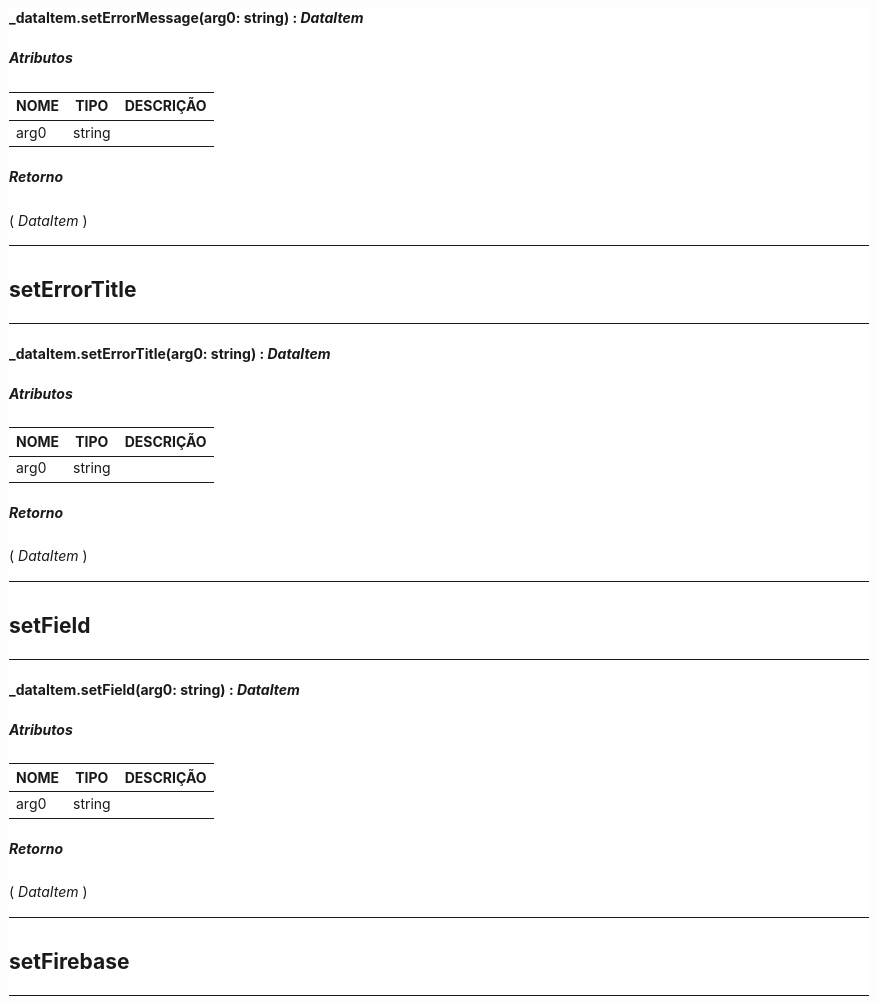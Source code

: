 
#### _dataItem.setErrorMessage(arg0: string) : _DataItem_
##### Atributos

| NOME | TIPO | DESCRIÇÃO |
|---|---|---|
| arg0 | string |   |

##### Retorno

( _DataItem_ )


---

## setErrorTitle

---

#### _dataItem.setErrorTitle(arg0: string) : _DataItem_
##### Atributos

| NOME | TIPO | DESCRIÇÃO |
|---|---|---|
| arg0 | string |   |

##### Retorno

( _DataItem_ )


---

## setField

---

#### _dataItem.setField(arg0: string) : _DataItem_
##### Atributos

| NOME | TIPO | DESCRIÇÃO |
|---|---|---|
| arg0 | string |   |

##### Retorno

( _DataItem_ )


---

## setFirebase

---